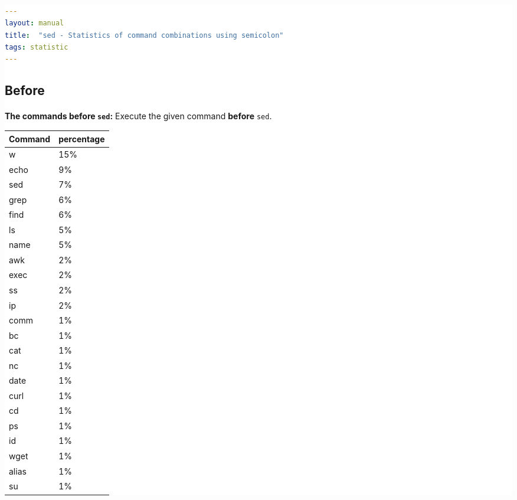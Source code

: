 ```yaml
---
layout: manual
title:  "sed - Statistics of command combinations using semicolon"
tags: statistic
---
```


## Before

__The commands before `sed`:__  Execute the given command __before__ `sed`.

| Command | percentage |
|--------|--------|
| w | 15% |
| echo | 9% |
| sed | 7% |
| grep | 6% |
| find | 6% |
| ls | 5% |
| name | 5% |
| awk | 2% |
| exec | 2% |
| ss | 2% |
| ip | 2% |
| comm | 1% |
| bc | 1% |
| cat | 1% |
| nc | 1% |
| date | 1% |
| curl | 1% |
| cd | 1% |
| ps | 1% |
| id | 1% |
| wget | 1% |
| alias | 1% |
| su | 1% |
